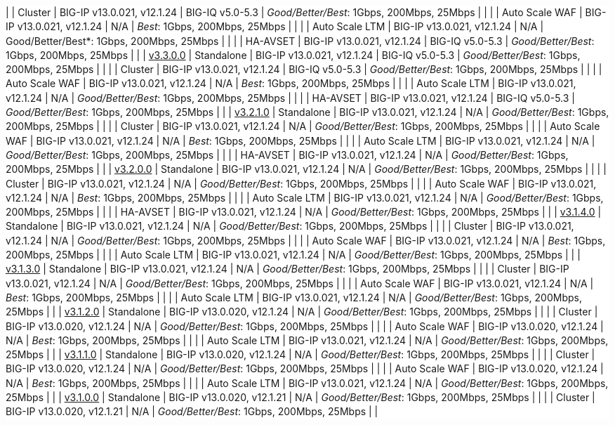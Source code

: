 |  | Cluster | BIG-IP v13.0.021, v12.1.24 | BIG-IQ v5.0-5.3 | *Good/Better/Best*: 1Gbps, 200Mbps, 25Mbps | |
|  | Auto Scale WAF | BIG-IP v13.0.021, v12.1.24 | N/A | *Best*: 1Gbps, 200Mbps, 25Mbps | |
|  | Auto Scale LTM | BIG-IP v13.0.021, v12.1.24 | N/A | Good/Better/Best*: 1Gbps, 200Mbps, 25Mbps | |
|  | HA-AVSET | BIG-IP v13.0.021, v12.1.24 | BIG-IQ v5.0-5.3 | *Good/Better/Best*: 1Gbps, 200Mbps, 25Mbps | |
| [v3.3.0.0](https://github.com/F5Networks/f5-azure-arm-templates/releases/tag/v3.3.0.0) | Standalone | BIG-IP v13.0.021, v12.1.24 | BIG-IQ v5.0-5.3 | *Good/Better/Best*: 1Gbps, 200Mbps, 25Mbps | |
|  | Cluster | BIG-IP v13.0.021, v12.1.24 | BIG-IQ v5.0-5.3 | *Good/Better/Best*: 1Gbps, 200Mbps, 25Mbps | |
|  | Auto Scale WAF | BIG-IP v13.0.021, v12.1.24 | N/A | *Best*: 1Gbps, 200Mbps, 25Mbps | |
|  | Auto Scale LTM | BIG-IP v13.0.021, v12.1.24 | N/A | *Good/Better/Best*: 1Gbps, 200Mbps, 25Mbps | |
|  | HA-AVSET | BIG-IP v13.0.021, v12.1.24 | BIG-IQ v5.0-5.3 | *Good/Better/Best*: 1Gbps, 200Mbps, 25Mbps | |
| [v3.2.1.0](https://github.com/F5Networks/f5-azure-arm-templates/releases/tag/v3.2.1.0) | Standalone | BIG-IP v13.0.021, v12.1.24 | N/A | *Good/Better/Best*: 1Gbps, 200Mbps, 25Mbps | |
|  | Cluster | BIG-IP v13.0.021, v12.1.24 | N/A | *Good/Better/Best*: 1Gbps, 200Mbps, 25Mbps | |
|  | Auto Scale WAF | BIG-IP v13.0.021, v12.1.24 | N/A | *Best*: 1Gbps, 200Mbps, 25Mbps | |
|  | Auto Scale LTM | BIG-IP v13.0.021, v12.1.24 | N/A | *Good/Better/Best*: 1Gbps, 200Mbps, 25Mbps | |
|  | HA-AVSET | BIG-IP v13.0.021, v12.1.24 | N/A | *Good/Better/Best*: 1Gbps, 200Mbps, 25Mbps | |
| [v3.2.0.0](https://github.com/F5Networks/f5-azure-arm-templates/releases/tag/3.2.0.0) | Standalone | BIG-IP v13.0.021, v12.1.24 | N/A | *Good/Better/Best*: 1Gbps, 200Mbps, 25Mbps | |
|  | Cluster | BIG-IP v13.0.021, v12.1.24 | N/A | *Good/Better/Best*: 1Gbps, 200Mbps, 25Mbps | |
|  | Auto Scale WAF | BIG-IP v13.0.021, v12.1.24 | N/A | *Best*: 1Gbps, 200Mbps, 25Mbps | |
|  | Auto Scale LTM | BIG-IP v13.0.021, v12.1.24 | N/A | *Good/Better/Best*: 1Gbps, 200Mbps, 25Mbps | |
|  | HA-AVSET | BIG-IP v13.0.021, v12.1.24 | N/A | *Good/Better/Best*: 1Gbps, 200Mbps, 25Mbps | |
| [v3.1.4.0](https://github.com/F5Networks/f5-azure-arm-templates/releases/tag/v3.1.4.0) | Standalone | BIG-IP v13.0.021, v12.1.24 | N/A | *Good/Better/Best*: 1Gbps, 200Mbps, 25Mbps | |
|  | Cluster | BIG-IP v13.0.021, v12.1.24 | N/A | *Good/Better/Best*: 1Gbps, 200Mbps, 25Mbps | |
|  | Auto Scale WAF | BIG-IP v13.0.021, v12.1.24 | N/A | *Best*: 1Gbps, 200Mbps, 25Mbps | |
|  | Auto Scale LTM | BIG-IP v13.0.021, v12.1.24 | N/A | *Good/Better/Best*: 1Gbps, 200Mbps, 25Mbps | |
| [v3.1.3.0](https://github.com/F5Networks/f5-azure-arm-templates/releases/tag/v3.1.3.0) | Standalone | BIG-IP v13.0.021, v12.1.24 | N/A | *Good/Better/Best*: 1Gbps, 200Mbps, 25Mbps | |
|  | Cluster | BIG-IP v13.0.021, v12.1.24 | N/A | *Good/Better/Best*: 1Gbps, 200Mbps, 25Mbps | |
|  | Auto Scale WAF | BIG-IP v13.0.021, v12.1.24 | N/A | *Best*: 1Gbps, 200Mbps, 25Mbps | |
|  | Auto Scale LTM | BIG-IP v13.0.021, v12.1.24 | N/A | *Good/Better/Best*: 1Gbps, 200Mbps, 25Mbps | |
| [v3.1.2.0](https://github.com/F5Networks/f5-azure-arm-templates/releases/tag/v3.1.2.0) | Standalone | BIG-IP v13.0.020, v12.1.24 | N/A | *Good/Better/Best*: 1Gbps, 200Mbps, 25Mbps | |
|  | Cluster | BIG-IP v13.0.020, v12.1.24 | N/A | *Good/Better/Best*: 1Gbps, 200Mbps, 25Mbps | |
|  | Auto Scale WAF | BIG-IP v13.0.020, v12.1.24 | N/A | *Best*: 1Gbps, 200Mbps, 25Mbps | |
|  | Auto Scale LTM | BIG-IP v13.0.021, v12.1.24 | N/A | *Good/Better/Best*: 1Gbps, 200Mbps, 25Mbps | |
| [v3.1.1.0](https://github.com/F5Networks/f5-azure-arm-templates/releases/tag/v3.1.1.0) | Standalone | BIG-IP v13.0.020, v12.1.24 | N/A | *Good/Better/Best*: 1Gbps, 200Mbps, 25Mbps | |
|  | Cluster | BIG-IP v13.0.020, v12.1.24 | N/A | *Good/Better/Best*: 1Gbps, 200Mbps, 25Mbps | |
|  | Auto Scale WAF | BIG-IP v13.0.020, v12.1.24 | N/A | *Best*: 1Gbps, 200Mbps, 25Mbps | |
|  | Auto Scale LTM | BIG-IP v13.0.021, v12.1.24 | N/A | *Good/Better/Best*: 1Gbps, 200Mbps, 25Mbps | |
| [v3.1.0.0](https://github.com/F5Networks/f5-azure-arm-templates/releases/tag/v3.1.0.0) | Standalone | BIG-IP v13.0.020, v12.1.21 | N/A | *Good/Better/Best*: 1Gbps, 200Mbps, 25Mbps | |
|  | Cluster | BIG-IP v13.0.020, v12.1.21 | N/A | *Good/Better/Best*: 1Gbps, 200Mbps, 25Mbps | |
